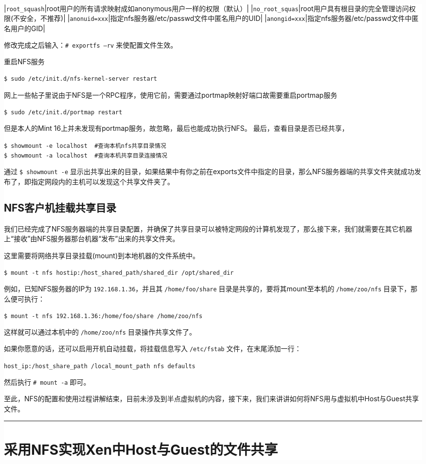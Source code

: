 |`root_squash`|root用户的所有请求映射成如anonymous用户一样的权限（默认）|
|`no_root_squas`|root用户具有根目录的完全管理访问权限(不安全，不推荐)|
|`anonuid=xxx`|指定nfs服务器/etc/passwd文件中匿名用户的UID|
|`anongid=xxx`|指定nfs服务器/etc/passwd文件中匿名用户的GID|

修改完成之后输入：`# exportfs –rv` 来使配置文件生效。

重启NFS服务
```
$ sudo /etc/init.d/nfs-kernel-server restart
```

网上一些帖子里说由于NFS是一个RPC程序，使用它前，需要通过portmap映射好端口故需要重启portmap服务

```
$ sudo /etc/init.d/portmap restart
```


但是本人的Mint 16上并未发现有portmap服务，故忽略，最后也能成功执行NFS。
最后，查看目录是否已经共享，

```
$ showmount -e localhost  #查询本机nfs共享目录情况
$ showmount -a localhost  #查询本机共享目录连接情况
```

通过 `$ showmount -e`  显示出共享出来的目录，如果结果中有你之前在exports文件中指定的目录，那么NFS服务器端的共享文件夹就成功发布了，即指定网段内的主机可以发现这个共享文件夹了。

## NFS客户机挂载共享目录

我们已经完成了NFS服务器端的共享目录配置，并确保了共享目录可以被特定网段的计算机发现了，那么接下来，我们就需要在其它机器上“接收”由NFS服务器那台机器“发布”出来的共享文件夹。

这里需要将网络共享目录挂载(mount)到本地机器的文件系统中。
```
$ mount -t nfs hostip:/host_shared_path/shared_dir /opt/shared_dir
```

例如，已知NFS服务器的IP为 `192.168.1.36`，并且其 `/home/foo/share` 目录是共享的，要将其mount至本机的 `/home/zoo/nfs` 目录下，那么便可执行：
```
$ mount -t nfs 192.168.1.36:/home/foo/share /home/zoo/nfs
```
这样就可以通过本机中的 `/home/zoo/nfs` 目录操作共享文件了。

如果你愿意的话，还可以启用开机自动挂载，将挂载信息写入 `/etc/fstab` 文件，在末尾添加一行：
```
host_ip:/host_share_path /local_mount_path nfs defaults
```
然后执行 `# mount -a` 即可。

至此，NFS的配置和使用过程讲解结束，目前未涉及到半点虚拟机的内容，接下来，我们来讲讲如何将NFS用与虚拟机中Host与Guest共享文件。

---

# 采用NFS实现Xen中Host与Guest的文件共享
